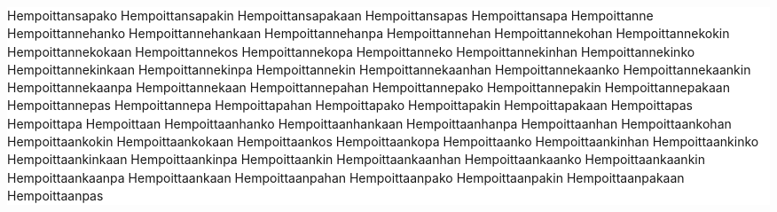Hempoittansapako
Hempoittansapakin
Hempoittansapakaan
Hempoittansapas
Hempoittansapa
Hempoittanne
Hempoittannehanko
Hempoittannehankaan
Hempoittannehanpa
Hempoittannehan
Hempoittannekohan
Hempoittannekokin
Hempoittannekokaan
Hempoittannekos
Hempoittannekopa
Hempoittanneko
Hempoittannekinhan
Hempoittannekinko
Hempoittannekinkaan
Hempoittannekinpa
Hempoittannekin
Hempoittannekaanhan
Hempoittannekaanko
Hempoittannekaankin
Hempoittannekaanpa
Hempoittannekaan
Hempoittannepahan
Hempoittannepako
Hempoittannepakin
Hempoittannepakaan
Hempoittannepas
Hempoittannepa
Hempoittapahan
Hempoittapako
Hempoittapakin
Hempoittapakaan
Hempoittapas
Hempoittapa
Hempoittaan
Hempoittaanhanko
Hempoittaanhankaan
Hempoittaanhanpa
Hempoittaanhan
Hempoittaankohan
Hempoittaankokin
Hempoittaankokaan
Hempoittaankos
Hempoittaankopa
Hempoittaanko
Hempoittaankinhan
Hempoittaankinko
Hempoittaankinkaan
Hempoittaankinpa
Hempoittaankin
Hempoittaankaanhan
Hempoittaankaanko
Hempoittaankaankin
Hempoittaankaanpa
Hempoittaankaan
Hempoittaanpahan
Hempoittaanpako
Hempoittaanpakin
Hempoittaanpakaan
Hempoittaanpas